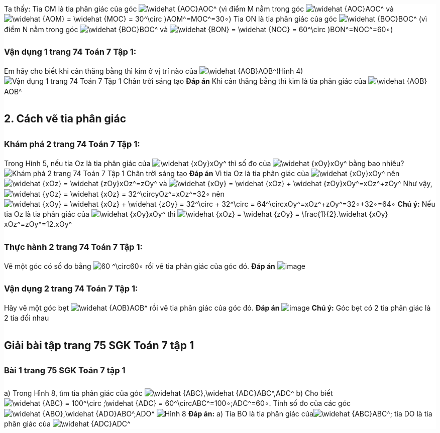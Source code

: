 Ta thấy: Tia OM là tia phân giác của góc ![\\widehat {AOC}](https://i.vdoc.vn/data/image/blank.png)AOC^ \(vì điểm M nằm trong góc ![\\widehat {AOC}](https://i.vdoc.vn/data/image/blank.png)AOC^ và ![\\widehat {AOM} = \\widehat {MOC} = 30^\\circ \)](https://i.vdoc.vn/data/image/blank.png)AOM^=MOC^=30∘\)
Tia ON là tia phân giác của góc ![\\widehat {BOC}](https://i.vdoc.vn/data/image/blank.png)BOC^ \(vì điểm N nằm trong góc ![\\widehat {BOC}](https://i.vdoc.vn/data/image/blank.png)BOC^ và ![\\widehat {BON} = \\widehat {NOC} = 60^\\circ \)](https://i.vdoc.vn/data/image/blank.png)BON^=NOC^=60∘\)
### Vận dụng 1 trang 74 Toán 7 Tập 1:
Em hãy cho biết khi cân thăng bằng thì kim ở vị trí nào của ![\\widehat {AOB}](https://i.vdoc.vn/data/image/blank.png)AOB^\(Hình 4\)
![Vận dụng 1 trang 74 Toán 7 Tập 1 Chân trời sáng tạo](https://i.vdoc.vn/data/image/2023/11/20/van-dung-1-trang-74-toan-7-tap-1.png)
**Đáp án**
Khi cân thăng bằng thì kim là tia phân giác của ![\\widehat {AOB}](https://i.vdoc.vn/data/image/blank.png)AOB^
## 2\. Cách vẽ tia phân giác
### Khám phá 2 trang 74 Toán 7 Tập 1:
Trong Hình 5, nếu tia Oz là tia phân giác của ![\\widehat {xOy}](https://i.vdoc.vn/data/image/blank.png)xOy^ thì số đo của ![\\widehat {xOy}](https://i.vdoc.vn/data/image/blank.png)xOy^ bằng bao nhiêu?
![Khám phá 2 trang 74 Toán 7 Tập 1 Chân trời sáng tạo](https://i.vdoc.vn/data/image/2023/11/20/kham-pha-2-trang-74-toan-7-tap-1.png)
**Đáp án**
Vì tia Oz là tia phân giác của ![\\widehat {xOy}](https://i.vdoc.vn/data/image/blank.png)xOy^ nên ![\\widehat {xOz} = \\widehat {zOy}](https://i.vdoc.vn/data/image/blank.png)xOz^=zOy^ và ![\\widehat {xOy} = \\widehat {xOz} + \\widehat {zOy}](https://i.vdoc.vn/data/image/blank.png)xOy^=xOz^+zOy^
Như vậy, ![\\widehat {yOz} = \\widehat {xOz} = 32^\\circ](https://i.vdoc.vn/data/image/blank.png)yOz^=xOz^=32∘ nên ![\\widehat {xOy} = \\widehat {xOz} + \\widehat {zOy} = 32^\\circ + 32^\\circ = 64^\\circ](https://i.vdoc.vn/data/image/blank.png)xOy^=xOz^+zOy^=32∘+32∘=64∘
**Chú ý:**
Nếu tia Oz là tia phân giác của ![\\widehat {xOy}](https://i.vdoc.vn/data/image/blank.png)xOy^ thì ![\\widehat {xOz} = \\widehat {zOy} = \\frac{1}{2}.\\widehat {xOy}](https://i.vdoc.vn/data/image/blank.png)xOz^=zOy^=12.xOy^
### Thực hành 2 trang 74 Toán 7 Tập 1:
Vẽ một góc có số đo bằng ![60 ^\\circ](https://i.vdoc.vn/data/image/blank.png)60∘ rồi vẽ tia phân giác của góc đó.
**Đáp án**
![image](https://i.vdoc.vn/data/image/2023/11/20/capture-51.png)
### Vận dụng 2 trang 74 Toán 7 Tập 1:
Hãy vẽ một góc bẹt ![\\widehat {AOB}](https://i.vdoc.vn/data/image/blank.png)AOB^ rồi vẽ tia phân giác của góc đó.
**Đáp án**
![image](https://i.vdoc.vn/data/image/2023/11/20/capture-52.png)
**Chú ý:** Góc bẹt có 2 tia phân giác là 2 tia đối nhau
## Giải bài tập trang 75 SGK Toán 7 tập 1
### Bài 1 trang 75 SGK Toán 7 tập 1
### 
a\) Trong Hình 8, tìm tia phân giác của góc ![\\widehat {ABC},\\widehat {ADC}](https://i.vdoc.vn/data/image/blank.png)ABC^,ADC^
b\) Cho biết ![\\widehat {ABC} = 100^\\circ ;\\widehat {ADC} = 60^\\circ](https://i.vdoc.vn/data/image/blank.png)ABC^=100∘;ADC^=60∘. Tính số đo của các góc ![\\widehat {ABO},\\widehat {ADO}](https://i.vdoc.vn/data/image/blank.png)ABO^,ADO^
![Hình 8](https://i.vdoc.vn/data/image/2024/09/20/Toan-7-bai-2-1.jpg)
**Đáp án:**
a\) Tia BO là tia phân giác của![\\widehat {ABC}](https://i.vdoc.vn/data/image/blank.png)ABC^; tia DO là tia phân giác của ![\\widehat {ADC}](https://i.vdoc.vn/data/image/blank.png)ADC^